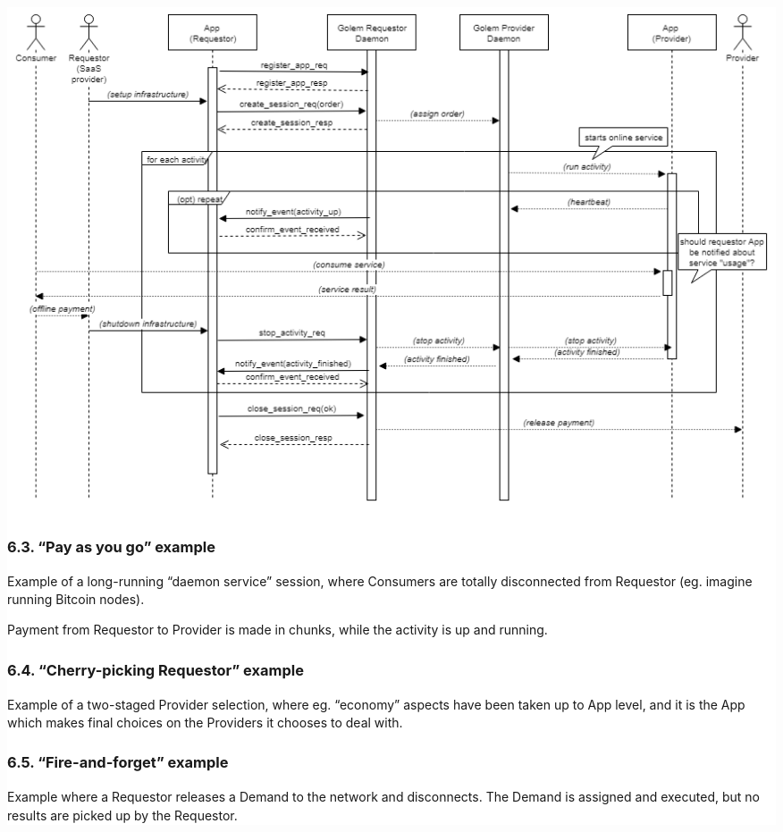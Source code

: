 ![](../.gitbook/assets/9.png)

### 6.3. “Pay as you go” example

Example of a long-running “daemon service” session, where Consumers are totally disconnected from Requestor \(eg. imagine running Bitcoin nodes\).

Payment from Requestor to Provider is made in chunks, while the activity is up and running.

### 6.4. “Cherry-picking Requestor” example

Example of a two-staged Provider selection, where eg. “economy” aspects have been taken up to App level, and it is the App which makes final choices on the Providers it chooses to deal with.

### 6.5. “Fire-and-forget” example

Example where a Requestor releases a Demand to the network and disconnects. The Demand is assigned and executed, but no results are picked up by the Requestor.
